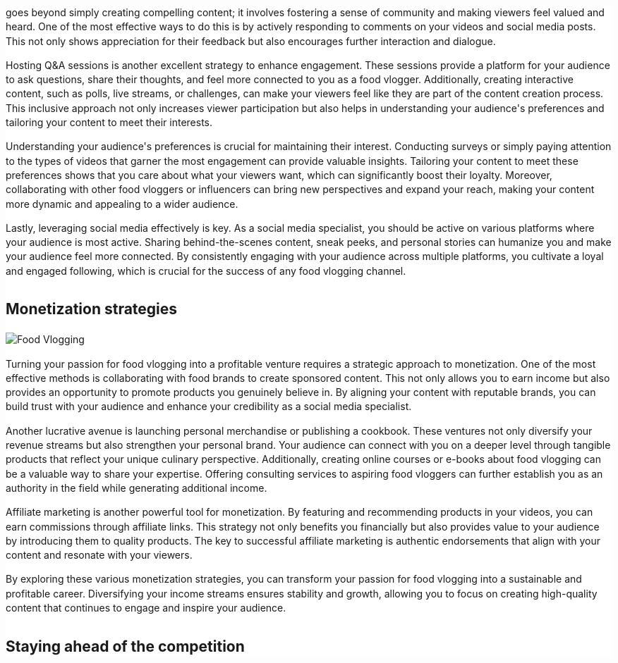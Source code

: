 goes beyond simply creating compelling content; it involves fostering a sense of community and making viewers feel valued and heard. One of the most effective ways to do this is by actively responding to comments on your videos and social media posts. This not only shows appreciation for their feedback but also encourages further interaction and dialogue.

Hosting Q&A sessions is another excellent strategy to enhance engagement. These sessions provide a platform for your audience to ask questions, share their thoughts, and feel more connected to you as a food vlogger. Additionally, creating interactive content, such as polls, live streams, or challenges, can make your viewers feel like they are part of the content creation process. This inclusive approach not only increases viewer participation but also helps in understanding your audience's preferences and tailoring your content to meet their interests.

Understanding your audience's preferences is crucial for maintaining their interest. Conducting surveys or simply paying attention to the types of videos that garner the most engagement can provide valuable insights. Tailoring your content to meet these preferences shows that you care about what your viewers want, which can significantly boost their loyalty. Moreover, collaborating with other food vloggers or influencers can bring new perspectives and expand your reach, making your content more dynamic and appealing to a wider audience.

Lastly, leveraging social media effectively is key. As a social media specialist, you should be active on various platforms where your audience is most active. Sharing behind-the-scenes content, sneak peeks, and personal stories can humanize you and make your audience feel more connected. By consistently engaging with your audience across multiple platforms, you cultivate a loyal and engaged following, which is crucial for the success of any food vlogging channel.

## Monetization strategies

![Food Vlogging](/theme/assets/images/contents/post/blog_71_pic_4.jpg)

Turning your passion for food vlogging into a profitable venture requires a strategic approach to monetization. One of the most effective methods is collaborating with food brands to create sponsored content. This not only allows you to earn income but also provides an opportunity to promote products you genuinely believe in. By aligning your content with reputable brands, you can build trust with your audience and enhance your credibility as a social media specialist.

Another lucrative avenue is launching personal merchandise or publishing a cookbook. These ventures not only diversify your revenue streams but also strengthen your personal brand. Your audience can connect with you on a deeper level through tangible products that reflect your unique culinary perspective. Additionally, creating online courses or e-books about food vlogging can be a valuable way to share your expertise. Offering consulting services to aspiring food vloggers can further establish you as an authority in the field while generating additional income.

Affiliate marketing is another powerful tool for monetization. By featuring and recommending products in your videos, you can earn commissions through affiliate links. This strategy not only benefits you financially but also provides value to your audience by introducing them to quality products. The key to successful affiliate marketing is authentic endorsements that align with your content and resonate with your viewers.

By exploring these various monetization strategies, you can transform your passion for food vlogging into a sustainable and profitable career. Diversifying your income streams ensures stability and growth, allowing you to focus on creating high-quality content that continues to engage and inspire your audience.

## Staying ahead of the competition
